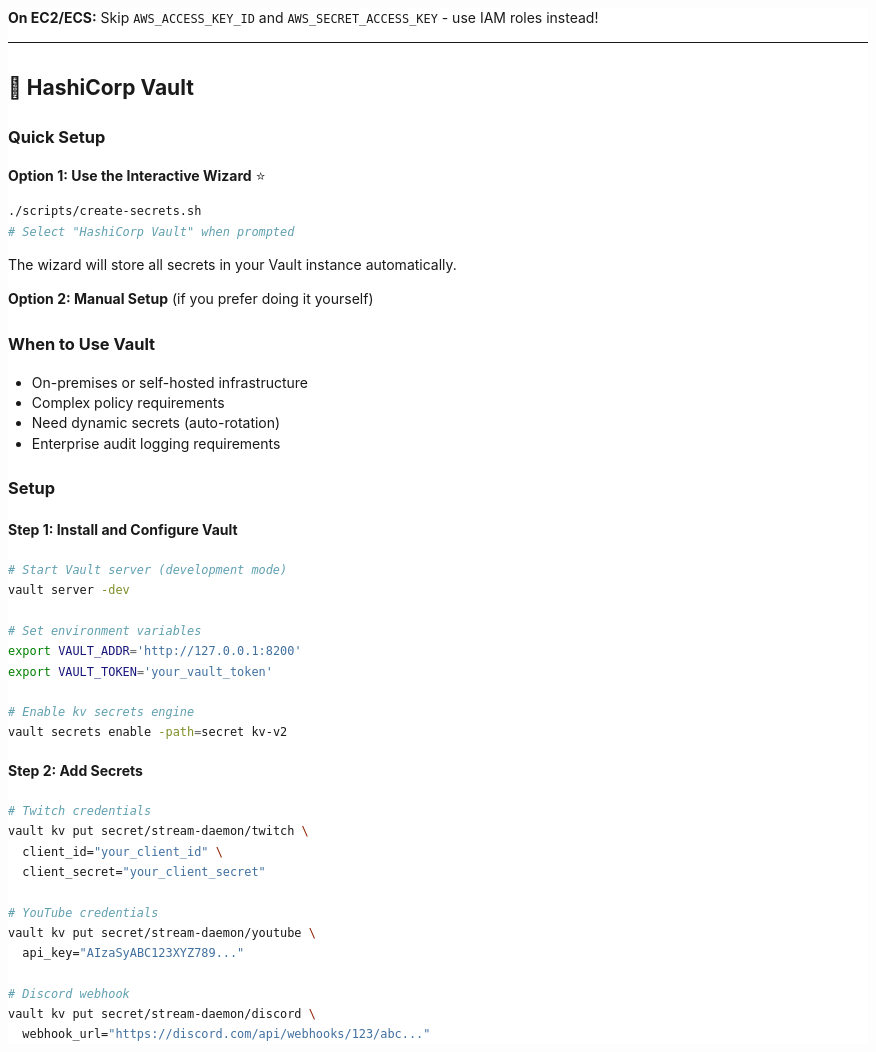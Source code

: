 **On EC2/ECS:** Skip `AWS_ACCESS_KEY_ID` and `AWS_SECRET_ACCESS_KEY` - use IAM roles instead!

---

## 🔐 HashiCorp Vault

### Quick Setup

**Option 1: Use the Interactive Wizard** ⭐
```bash
./scripts/create-secrets.sh
# Select "HashiCorp Vault" when prompted
```

The wizard will store all secrets in your Vault instance automatically.

**Option 2: Manual Setup** (if you prefer doing it yourself)

### When to Use Vault

- On-premises or self-hosted infrastructure
- Complex policy requirements
- Need dynamic secrets (auto-rotation)
- Enterprise audit logging requirements

### Setup

#### Step 1: Install and Configure Vault

```bash
# Start Vault server (development mode)
vault server -dev

# Set environment variables
export VAULT_ADDR='http://127.0.0.1:8200'
export VAULT_TOKEN='your_vault_token'

# Enable kv secrets engine
vault secrets enable -path=secret kv-v2
```

#### Step 2: Add Secrets

```bash
# Twitch credentials
vault kv put secret/stream-daemon/twitch \
  client_id="your_client_id" \
  client_secret="your_client_secret"

# YouTube credentials
vault kv put secret/stream-daemon/youtube \
  api_key="AIzaSyABC123XYZ789..."

# Discord webhook
vault kv put secret/stream-daemon/discord \
  webhook_url="https://discord.com/api/webhooks/123/abc..."
```
